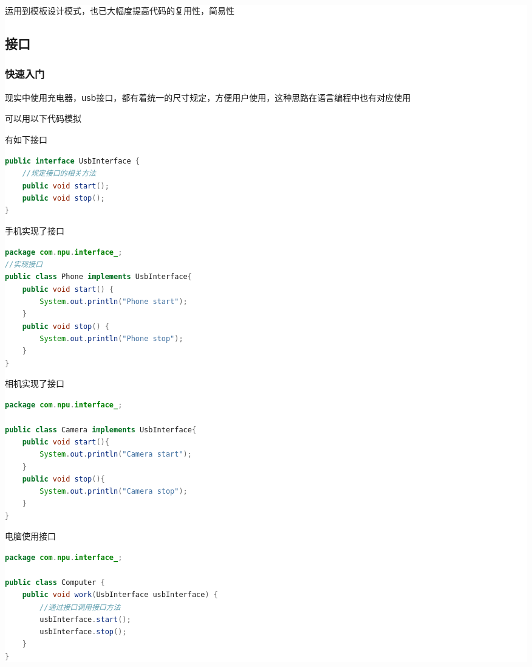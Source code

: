 运用到模板设计模式，也已大幅度提高代码的复用性，简易性

## 接口

### 快速入门

现实中使用充电器，usb接口，都有着统一的尺寸规定，方便用户使用，这种思路在语言编程中也有对应使用

可以用以下代码模拟

有如下接口

```java
public interface UsbInterface {
    //规定接口的相关方法
    public void start();
    public void stop();
}
```

手机实现了接口

```java
package com.npu.interface_;
//实现接口
public class Phone implements UsbInterface{
    public void start() {
        System.out.println("Phone start");
    }
    public void stop() {
        System.out.println("Phone stop");
    }
}
```

相机实现了接口

```java
package com.npu.interface_;

public class Camera implements UsbInterface{
    public void start(){
        System.out.println("Camera start");
    }
    public void stop(){
        System.out.println("Camera stop");
    }
}
```

电脑使用接口

```java
package com.npu.interface_;

public class Computer {
    public void work(UsbInterface usbInterface) {
        //通过接口调用接口方法
        usbInterface.start();
        usbInterface.stop();
    }
}
```
